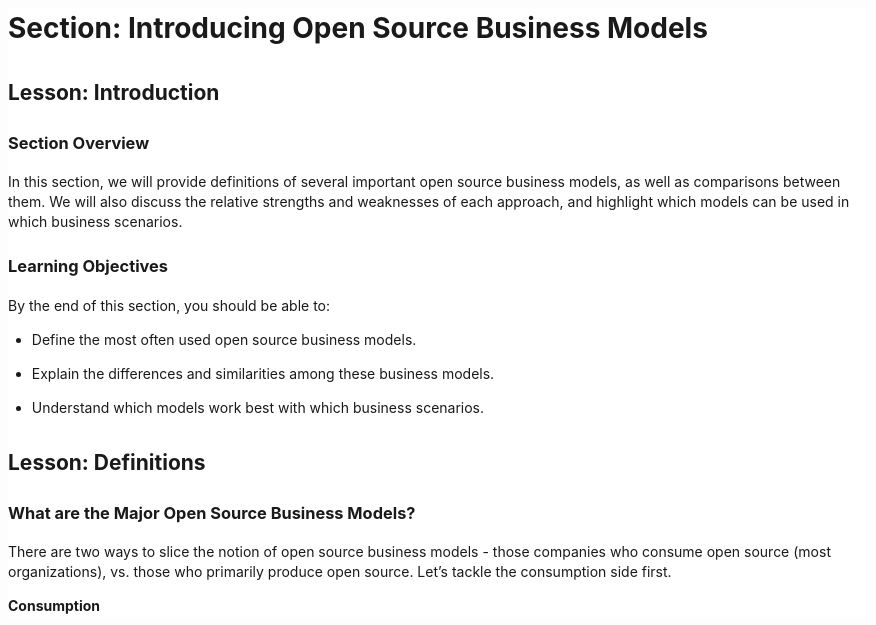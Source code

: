 # Section: Introducing Open Source Business Models

## Lesson: Introduction

### Section Overview

In this section, we will provide definitions of several important open source business models, as well as comparisons between them. We will also discuss the relative strengths and weaknesses of each approach, and highlight which models can be used in which business scenarios.

### Learning Objectives

By the end of this section, you should be able to:

- Define the most often used open source business models.

- Explain the differences and similarities among these business models.

- Understand which models work best with which business scenarios.

## Lesson: Definitions

### What are the Major Open Source Business Models?

There are two ways to slice the notion of open source business models - those companies who consume open source (most organizations), vs. those who primarily produce open source. Let’s tackle the consumption side first.

**Consumption**
